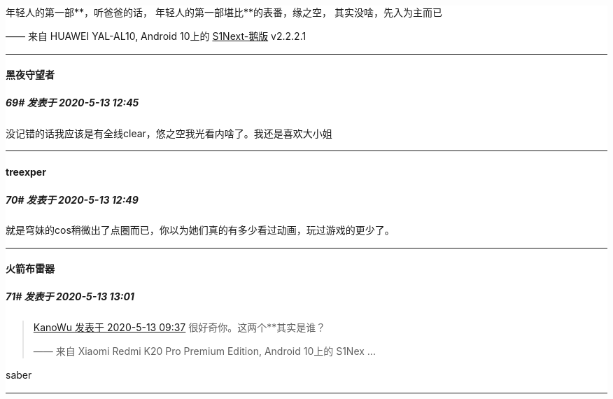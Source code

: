 


年轻人的第一部**，听爸爸的话，
年轻人的第一部堪比**的表番，缘之空，
其实没啥，先入为主而已

—— 来自 HUAWEI YAL-AL10, Android 10上的 [S1Next-鹅版](https://github.com/ykrank/S1-Next/releases) v2.2.2.1







*****

####  黑夜守望者  
##### 69#       发表于 2020-5-13 12:45




没记错的话我应该是有全线clear，悠之空我光看内啥了。我还是喜欢大小姐







*****

####  treexper  
##### 70#       发表于 2020-5-13 12:49




就是穹妹的cos稍微出了点圈而已，你以为她们真的有多少看过动画，玩过游戏的更少了。







*****

####  火箭布雷器  
##### 71#       发表于 2020-5-13 13:01



<blockquote><a href="httphttps://bbs.saraba1st.com/2b/forum.php?mod=redirect&amp;goto=findpost&amp;pid=47400286&amp;ptid=1934572" target="_blank">KanoWu 发表于 2020-5-13 09:37</a>
很好奇你。这两个**其实是谁？

—— 来自 Xiaomi Redmi K20 Pro Premium Edition, Android 10上的 S1Nex ...</blockquote>
saber







*****
